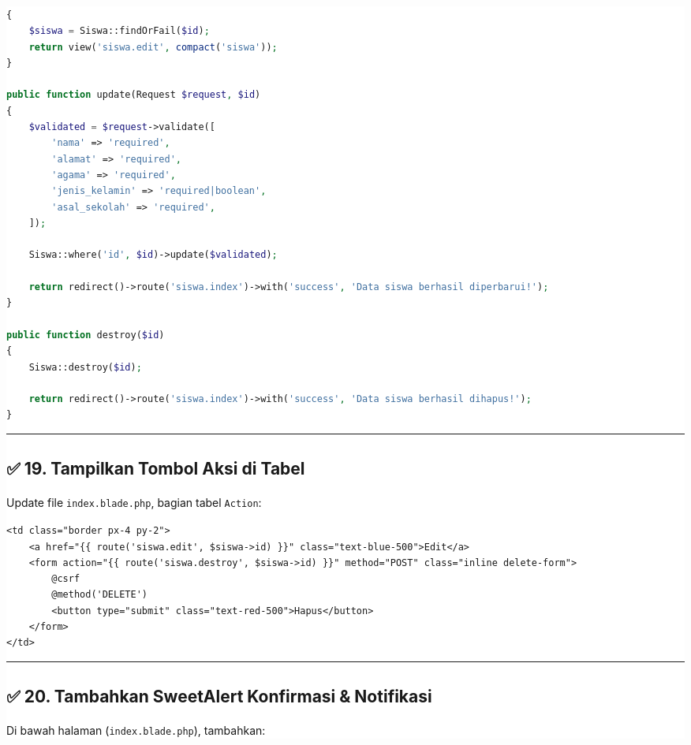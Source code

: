 ```php
{
    $siswa = Siswa::findOrFail($id);
    return view('siswa.edit', compact('siswa'));
}

public function update(Request $request, $id)
{
    $validated = $request->validate([
        'nama' => 'required',
        'alamat' => 'required',
        'agama' => 'required',
        'jenis_kelamin' => 'required|boolean',
        'asal_sekolah' => 'required',
    ]);

    Siswa::where('id', $id)->update($validated);

    return redirect()->route('siswa.index')->with('success', 'Data siswa berhasil diperbarui!');
}

public function destroy($id)
{
    Siswa::destroy($id);

    return redirect()->route('siswa.index')->with('success', 'Data siswa berhasil dihapus!');
}
```

---

## ✅ 19. Tampilkan Tombol Aksi di Tabel

Update file `index.blade.php`, bagian tabel `Action`:

```blade
<td class="border px-4 py-2">
    <a href="{{ route('siswa.edit', $siswa->id) }}" class="text-blue-500">Edit</a>
    <form action="{{ route('siswa.destroy', $siswa->id) }}" method="POST" class="inline delete-form">
        @csrf
        @method('DELETE')
        <button type="submit" class="text-red-500">Hapus</button>
    </form>
</td>
```

---

## ✅ 20. Tambahkan SweetAlert Konfirmasi & Notifikasi

Di bawah halaman (`index.blade.php`), tambahkan:

